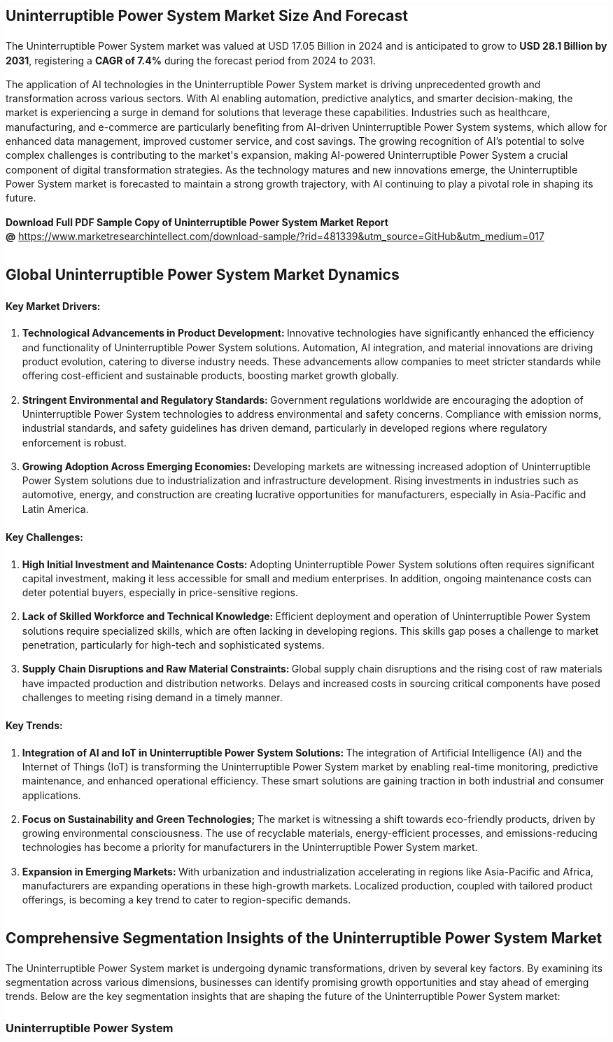 <h2>Uninterruptible Power System Market Size And Forecast</h2><p>The Uninterruptible Power System market was valued at USD 17.05 Billion in 2024 and is anticipated to grow to <strong>USD 28.1 Billion by 2031</strong>, registering a <strong>CAGR of 7.4%</strong> during the forecast period from 2024 to 2031.</p><p>The application of AI technologies in the Uninterruptible Power System market is driving unprecedented growth and transformation across various sectors. With AI enabling automation, predictive analytics, and smarter decision-making, the market is experiencing a surge in demand for solutions that leverage these capabilities. Industries such as healthcare, manufacturing, and e-commerce are particularly benefiting from AI-driven Uninterruptible Power System systems, which allow for enhanced data management, improved customer service, and cost savings. The growing recognition of AI’s potential to solve complex challenges is contributing to the market's expansion, making AI-powered Uninterruptible Power System a crucial component of digital transformation strategies. As the technology matures and new innovations emerge, the Uninterruptible Power System market is forecasted to maintain a strong growth trajectory, with AI continuing to play a pivotal role in shaping its future.</p><p><strong>Download Full PDF Sample Copy of Uninterruptible Power System Market Report @</strong>&nbsp;<a href="https://www.marketresearchintellect.com/download-sample/?rid=481339&amp;utm_source=GitHub&amp;utm_medium=017">https://www.marketresearchintellect.com/download-sample/?rid=481339&amp;utm_source=GitHub&amp;utm_medium=017</a></p><h2>Global Uninterruptible Power System Market Dynamics</h2><h4><strong>Key Market Drivers:</strong></h4><ol><li><p><strong>Technological Advancements in Product Development:&nbsp;</strong>Innovative technologies have significantly enhanced the efficiency and functionality of Uninterruptible Power System solutions. Automation, AI integration, and material innovations are driving product evolution, catering to diverse industry needs. These advancements allow companies to meet stricter standards while offering cost-efficient and sustainable products, boosting market growth globally.</p></li><li><p><strong>Stringent Environmental and Regulatory Standards:&nbsp;</strong>Government regulations worldwide are encouraging the adoption of Uninterruptible Power System technologies to address environmental and safety concerns. Compliance with emission norms, industrial standards, and safety guidelines has driven demand, particularly in developed regions where regulatory enforcement is robust.</p></li><li><p><strong>Growing Adoption Across Emerging Economies:&nbsp;</strong>Developing markets are witnessing increased adoption of Uninterruptible Power System solutions due to industrialization and infrastructure development. Rising investments in industries such as automotive, energy, and construction are creating lucrative opportunities for manufacturers, especially in Asia-Pacific and Latin America.</p></li></ol><h4><strong>Key Challenges:</strong></h4><ol><li><p><strong>High Initial Investment and Maintenance Costs:&nbsp;</strong>Adopting Uninterruptible Power System solutions often requires significant capital investment, making it less accessible for small and medium enterprises. In addition, ongoing maintenance costs can deter potential buyers, especially in price-sensitive regions.</p></li><li><p><strong>Lack of Skilled Workforce and Technical Knowledge:&nbsp;</strong>Efficient deployment and operation of Uninterruptible Power System solutions require specialized skills, which are often lacking in developing regions. This skills gap poses a challenge to market penetration, particularly for high-tech and sophisticated systems.</p></li><li><p><strong>Supply Chain Disruptions and Raw Material Constraints:&nbsp;</strong>Global supply chain disruptions and the rising cost of raw materials have impacted production and distribution networks. Delays and increased costs in sourcing critical components have posed challenges to meeting rising demand in a timely manner.</p></li></ol><h4><strong>Key Trends:</strong></h4><ol><li><p><strong>Integration of AI and IoT in Uninterruptible Power System Solutions:&nbsp;</strong>The integration of Artificial Intelligence (AI) and the Internet of Things (IoT) is transforming the Uninterruptible Power System market by enabling real-time monitoring, predictive maintenance, and enhanced operational efficiency. These smart solutions are gaining traction in both industrial and consumer applications.</p></li><li><p><strong>Focus on Sustainability and Green Technologies;&nbsp;</strong>The market is witnessing a shift towards eco-friendly products, driven by growing environmental consciousness. The use of recyclable materials, energy-efficient processes, and emissions-reducing technologies has become a priority for manufacturers in the Uninterruptible Power System market.</p></li><li><p><strong>Expansion in Emerging Markets:&nbsp;</strong>With urbanization and industrialization accelerating in regions like Asia-Pacific and Africa, manufacturers are expanding operations in these high-growth markets. Localized production, coupled with tailored product offerings, is becoming a key trend to cater to region-specific demands.</p></li></ol><div class="article-main__content" data-test-id="publishing-text-block"><h2>Comprehensive Segmentation Insights of the Uninterruptible Power System Market</h2><p>The Uninterruptible Power System market is undergoing dynamic transformations, driven by several key factors. By examining its segmentation across various dimensions, businesses can identify promising growth opportunities and stay ahead of emerging trends. Below are the key segmentation insights that are shaping the future of the Uninterruptible Power System market:</p><h3><strong>Uninterruptible Power System